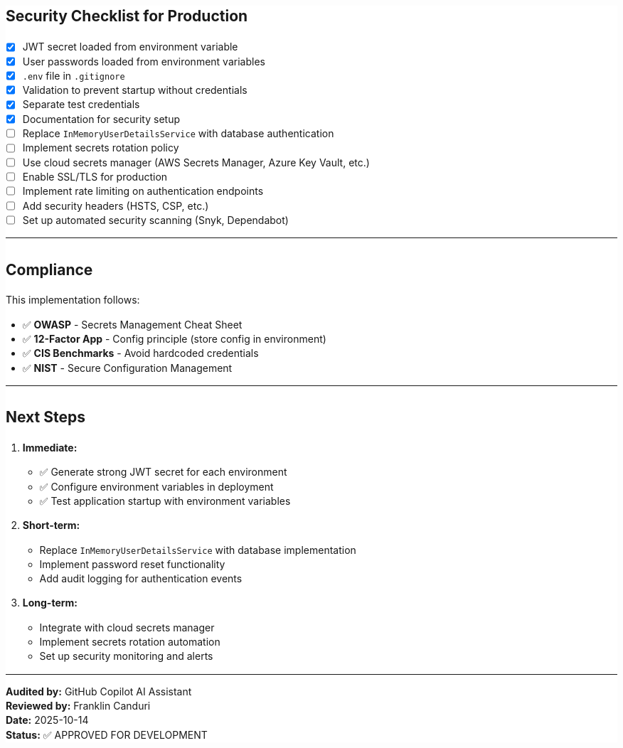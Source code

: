 
## Security Checklist for Production

- [x] JWT secret loaded from environment variable
- [x] User passwords loaded from environment variables
- [x] `.env` file in `.gitignore`
- [x] Validation to prevent startup without credentials
- [x] Separate test credentials
- [x] Documentation for security setup
- [ ] Replace `InMemoryUserDetailsService` with database authentication
- [ ] Implement secrets rotation policy
- [ ] Use cloud secrets manager (AWS Secrets Manager, Azure Key Vault, etc.)
- [ ] Enable SSL/TLS for production
- [ ] Implement rate limiting on authentication endpoints
- [ ] Add security headers (HSTS, CSP, etc.)
- [ ] Set up automated security scanning (Snyk, Dependabot)

---

## Compliance

This implementation follows:

- ✅ **OWASP** - Secrets Management Cheat Sheet
- ✅ **12-Factor App** - Config principle (store config in environment)
- ✅ **CIS Benchmarks** - Avoid hardcoded credentials
- ✅ **NIST** - Secure Configuration Management

---

## Next Steps

1. **Immediate:**
   - ✅ Generate strong JWT secret for each environment
   - ✅ Configure environment variables in deployment
   - ✅ Test application startup with environment variables

2. **Short-term:**
   - Replace `InMemoryUserDetailsService` with database implementation
   - Implement password reset functionality
   - Add audit logging for authentication events

3. **Long-term:**
   - Integrate with cloud secrets manager
   - Implement secrets rotation automation
   - Set up security monitoring and alerts

---

**Audited by:** GitHub Copilot AI Assistant  
**Reviewed by:** Franklin Canduri  
**Date:** 2025-10-14  
**Status:** ✅ APPROVED FOR DEVELOPMENT
